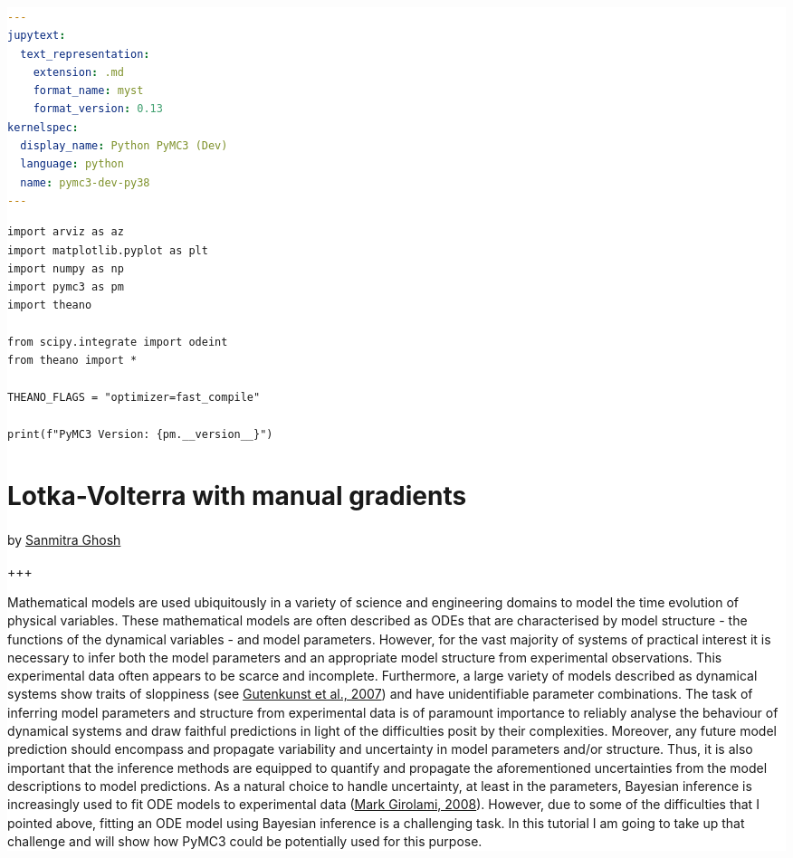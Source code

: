 ```yaml
---
jupytext:
  text_representation:
    extension: .md
    format_name: myst
    format_version: 0.13
kernelspec:
  display_name: Python PyMC3 (Dev)
  language: python
  name: pymc3-dev-py38
---
```


```{code-cell} ipython3
import arviz as az
import matplotlib.pyplot as plt
import numpy as np
import pymc3 as pm
import theano

from scipy.integrate import odeint
from theano import *

THEANO_FLAGS = "optimizer=fast_compile"

print(f"PyMC3 Version: {pm.__version__}")
```

# Lotka-Volterra with manual gradients

by [Sanmitra Ghosh](https://www.mrc-bsu.cam.ac.uk/people/in-alphabetical-order/a-to-g/sanmitra-ghosh/)

+++

Mathematical models are used ubiquitously in a variety of science and engineering domains to model the time evolution of physical variables. These mathematical models are often described as ODEs that are characterised by model structure - the functions of the dynamical variables - and model parameters. However, for the vast majority of systems of practical interest it is necessary to infer both the model parameters and an appropriate model structure from experimental observations. This experimental data often appears to be scarce and incomplete. Furthermore, a large variety of models described as dynamical systems show traits of sloppiness (see [Gutenkunst et al., 2007](https://journals.plos.org/ploscompbiol/article?id=10.1371/journal.pcbi.0030189)) and have unidentifiable parameter combinations. The task of inferring model parameters and structure from experimental data is of paramount importance to reliably analyse the behaviour of dynamical systems and draw faithful predictions in light of the difficulties posit by their complexities. Moreover, any future model prediction should encompass and propagate variability and uncertainty in model parameters and/or structure. Thus, it is also important that the inference methods are equipped to quantify and propagate the aforementioned uncertainties from the model descriptions to model predictions. As a natural choice to handle uncertainty, at least in the parameters, Bayesian inference is increasingly used to fit ODE models to experimental data ([Mark Girolami, 2008](https://www.sciencedirect.com/science/article/pii/S030439750800501X)). However, due to some of the difficulties that I pointed above, fitting an ODE model using Bayesian inference is a challenging task. In this tutorial I am going to take up that challenge and will show how PyMC3 could be potentially used for this purpose. 

